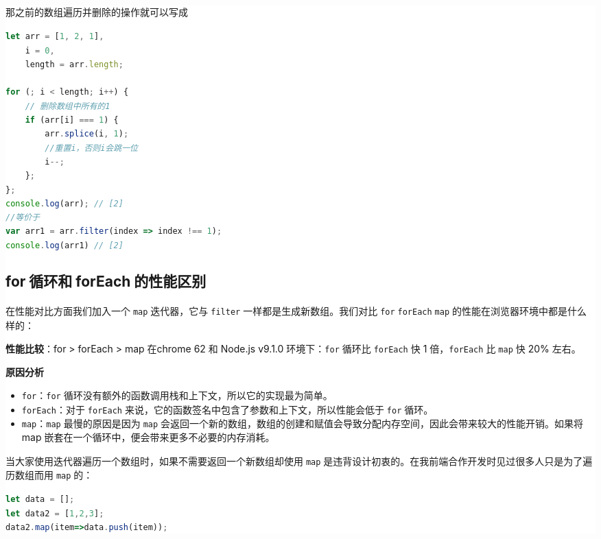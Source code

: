 那之前的数组遍历并删除的操作就可以写成
```js
let arr = [1, 2, 1],
    i = 0,
    length = arr.length;

for (; i < length; i++) {
    // 删除数组中所有的1
    if (arr[i] === 1) {
        arr.splice(i, 1);
        //重置i，否则i会跳一位
        i--;
    };
};
console.log(arr); // [2]
//等价于
var arr1 = arr.filter(index => index !== 1);
console.log(arr1) // [2]
```

## for 循环和 forEach 的性能区别
在性能对比方面我们加入一个 `map` 迭代器，它与 `filter` 一样都是生成新数组。我们对比 `for` `forEach` `map` 的性能在浏览器环境中都是什么样的：

**性能比较**：for > forEach > map
在chrome 62 和 Node.js v9.1.0 环境下：`for` 循环比 `forEach` 快 1 倍，`forEach` 比 `map` 快 20% 左右。

**原因分析**
* `for`：`for` 循环没有额外的函数调用栈和上下文，所以它的实现最为简单。
* `forEach`：对于 `forEach` 来说，它的函数签名中包含了参数和上下文，所以性能会低于 `for` 循环。
* `map`：`map` 最慢的原因是因为 `map` 会返回一个新的数组，数组的创建和赋值会导致分配内存空间，因此会带来较大的性能开销。如果将 map 嵌套在一个循环中，便会带来更多不必要的内存消耗。

当大家使用迭代器遍历一个数组时，如果不需要返回一个新数组却使用 `map` 是违背设计初衷的。在我前端合作开发时见过很多人只是为了遍历数组而用 `map` 的：
```js
let data = [];
let data2 = [1,2,3];
data2.map(item=>data.push(item));
```
